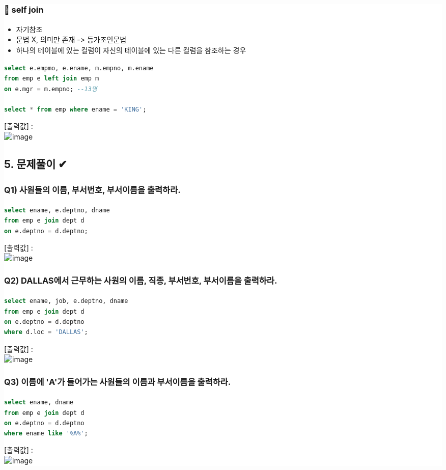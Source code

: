 ### 🔔 self join
- 자기참조
- 문법 X, 의미만 존재 -> 등가조인문법
- 하나의 테이블에 있는 컬럼이 자신의 테이블에 있는 다른 컬럼을 참조하는 경우
```sql
select e.empmo, e.ename, m.empno, m.ename
from emp e left join emp m
on e.mgr = m.empno; --13명

select * from emp where ename = 'KING';

```
[출력값] :   
![image](https://user-images.githubusercontent.com/111114507/192711623-68d81239-cd44-40a7-b244-e8c916b83be8.png)
<br>

## 5. 문제풀이 ✔
### Q1) 사원들의 이름, 부서번호, 부서이름을 출력하라.
```sql
select ename, e.deptno, dname
from emp e join dept d
on e.deptno = d.deptno;
```
[출력값] :  
![image](https://user-images.githubusercontent.com/111114507/192769747-706a82cf-1503-46a7-bc20-3616ad61530a.png)
<br>

### Q2) DALLAS에서 근무하는 사원의 이름, 직종, 부서번호, 부서이름을 출력하라.
```sql
select ename, job, e.deptno, dname
from emp e join dept d
on e.deptno = d.deptno
where d.loc = 'DALLAS';
```
[출력값] :  
![image](https://user-images.githubusercontent.com/111114507/192770294-03f9b8f6-5bfa-4aab-b640-d772ec7621cc.png)
<br>

### Q3) 이름에 'A'가 들어가는 사원들의 이름과 부서이름을 출력하라.
```sql
select ename, dname
from emp e join dept d
on e.deptno = d.deptno
where ename like '%A%';
```
[출력값] :   
![image](https://user-images.githubusercontent.com/111114507/192770444-30dc9645-8278-42a0-95b1-c66afd915b81.png)
<br>
